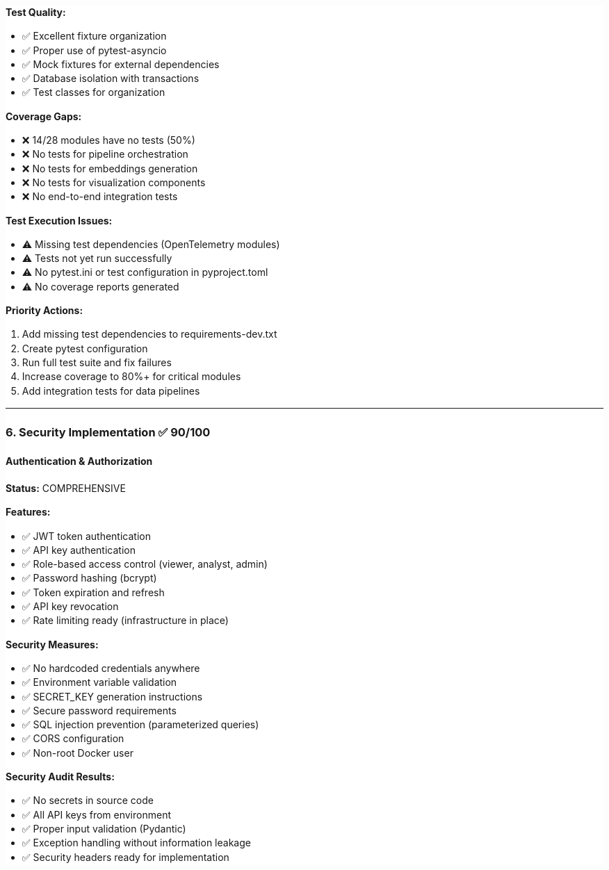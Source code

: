 **Test Quality:**
- ✅ Excellent fixture organization
- ✅ Proper use of pytest-asyncio
- ✅ Mock fixtures for external dependencies
- ✅ Database isolation with transactions
- ✅ Test classes for organization

**Coverage Gaps:**
- ❌ 14/28 modules have no tests (50%)
- ❌ No tests for pipeline orchestration
- ❌ No tests for embeddings generation
- ❌ No tests for visualization components
- ❌ No end-to-end integration tests

**Test Execution Issues:**
- ⚠️ Missing test dependencies (OpenTelemetry modules)
- ⚠️ Tests not yet run successfully
- ⚠️ No pytest.ini or test configuration in pyproject.toml
- ⚠️ No coverage reports generated

**Priority Actions:**
1. Add missing test dependencies to requirements-dev.txt
2. Create pytest configuration
3. Run full test suite and fix failures
4. Increase coverage to 80%+ for critical modules
5. Add integration tests for data pipelines

---

### 6. Security Implementation ✅ 90/100

#### Authentication & Authorization
**Status:** COMPREHENSIVE

**Features:**
- ✅ JWT token authentication
- ✅ API key authentication
- ✅ Role-based access control (viewer, analyst, admin)
- ✅ Password hashing (bcrypt)
- ✅ Token expiration and refresh
- ✅ API key revocation
- ✅ Rate limiting ready (infrastructure in place)

**Security Measures:**
- ✅ No hardcoded credentials anywhere
- ✅ Environment variable validation
- ✅ SECRET_KEY generation instructions
- ✅ Secure password requirements
- ✅ SQL injection prevention (parameterized queries)
- ✅ CORS configuration
- ✅ Non-root Docker user

**Security Audit Results:**
- ✅ No secrets in source code
- ✅ All API keys from environment
- ✅ Proper input validation (Pydantic)
- ✅ Exception handling without information leakage
- ✅ Security headers ready for implementation
